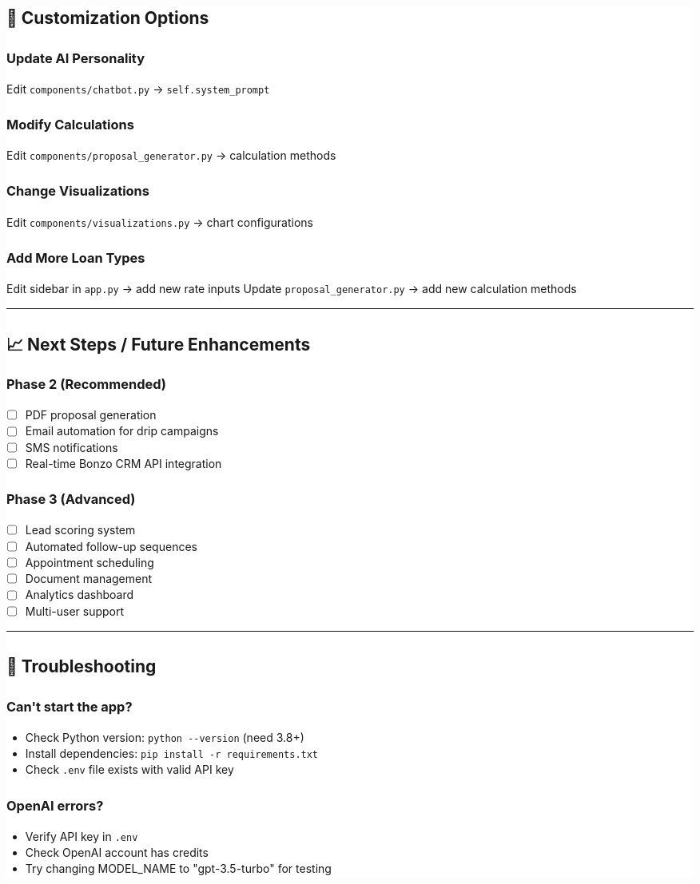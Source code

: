
## 🎨 Customization Options

### Update AI Personality
Edit `components/chatbot.py` → `self.system_prompt`

### Modify Calculations
Edit `components/proposal_generator.py` → calculation methods

### Change Visualizations
Edit `components/visualizations.py` → chart configurations

### Add More Loan Types
Edit sidebar in `app.py` → add new rate inputs
Update `proposal_generator.py` → add new calculation methods

---

## 📈 Next Steps / Future Enhancements

### Phase 2 (Recommended)
- [ ] PDF proposal generation
- [ ] Email automation for drip campaigns
- [ ] SMS notifications
- [ ] Real-time Bonzo CRM API integration

### Phase 3 (Advanced)
- [ ] Lead scoring system
- [ ] Automated follow-up sequences
- [ ] Appointment scheduling
- [ ] Document management
- [ ] Analytics dashboard
- [ ] Multi-user support

---

## 🐛 Troubleshooting

### Can't start the app?
- Check Python version: `python --version` (need 3.8+)
- Install dependencies: `pip install -r requirements.txt`
- Check `.env` file exists with valid API key

### OpenAI errors?
- Verify API key in `.env`
- Check OpenAI account has credits
- Try changing MODEL_NAME to "gpt-3.5-turbo" for testing
